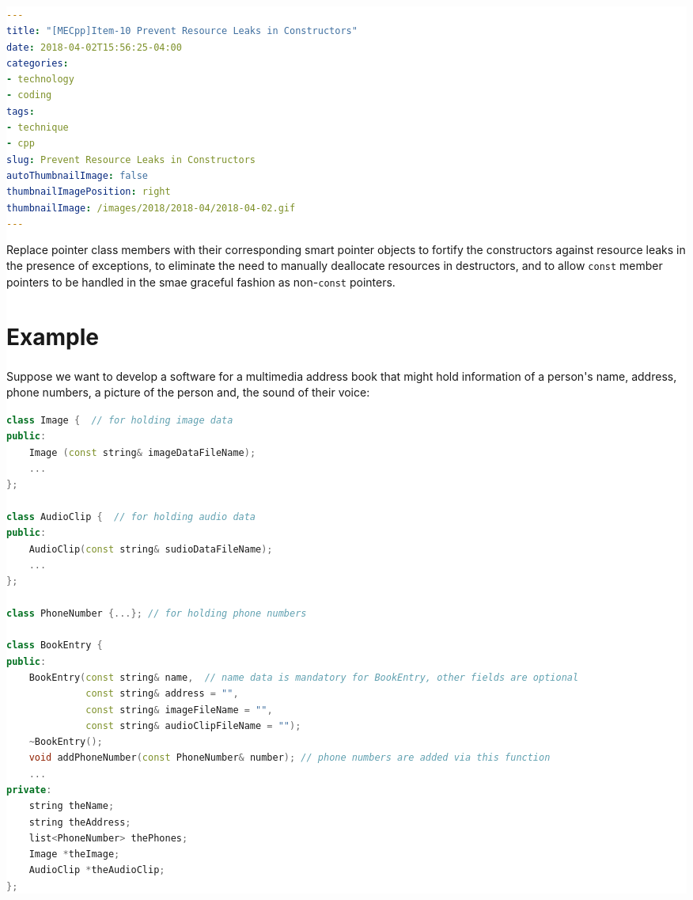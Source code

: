 ```yaml
---
title: "[MECpp]Item-10 Prevent Resource Leaks in Constructors"
date: 2018-04-02T15:56:25-04:00
categories:
- technology
- coding
tags:
- technique
- cpp
slug: Prevent Resource Leaks in Constructors
autoThumbnailImage: false
thumbnailImagePosition: right
thumbnailImage: /images/2018/2018-04/2018-04-02.gif
---
```


Replace pointer class members with their corresponding smart pointer objects to fortify the constructors against resource leaks in the presence of exceptions, to eliminate the need to manually deallocate resources in destructors, and to allow `const` member pointers to be handled in the smae graceful fashion as non-`const` pointers.



# Example

Suppose we want to develop a software for a multimedia address book that might hold information of a person's name, address, phone numbers, a picture of the person and, the sound of their voice:

```cpp
class Image {  // for holding image data
public:
    Image (const string& imageDataFileName);
    ...
};

class AudioClip {  // for holding audio data
public:
    AudioClip(const string& sudioDataFileName);
    ...
};

class PhoneNumber {...}; // for holding phone numbers

class BookEntry {
public:
    BookEntry(const string& name,  // name data is mandatory for BookEntry, other fields are optional
              const string& address = "",
              const string& imageFileName = "",
              const string& audioClipFileName = "");
    ~BookEntry();
    void addPhoneNumber(const PhoneNumber& number); // phone numbers are added via this function
    ...
private:
    string theName;
    string theAddress;
    list<PhoneNumber> thePhones;
    Image *theImage;
    AudioClip *theAudioClip;
};
```
